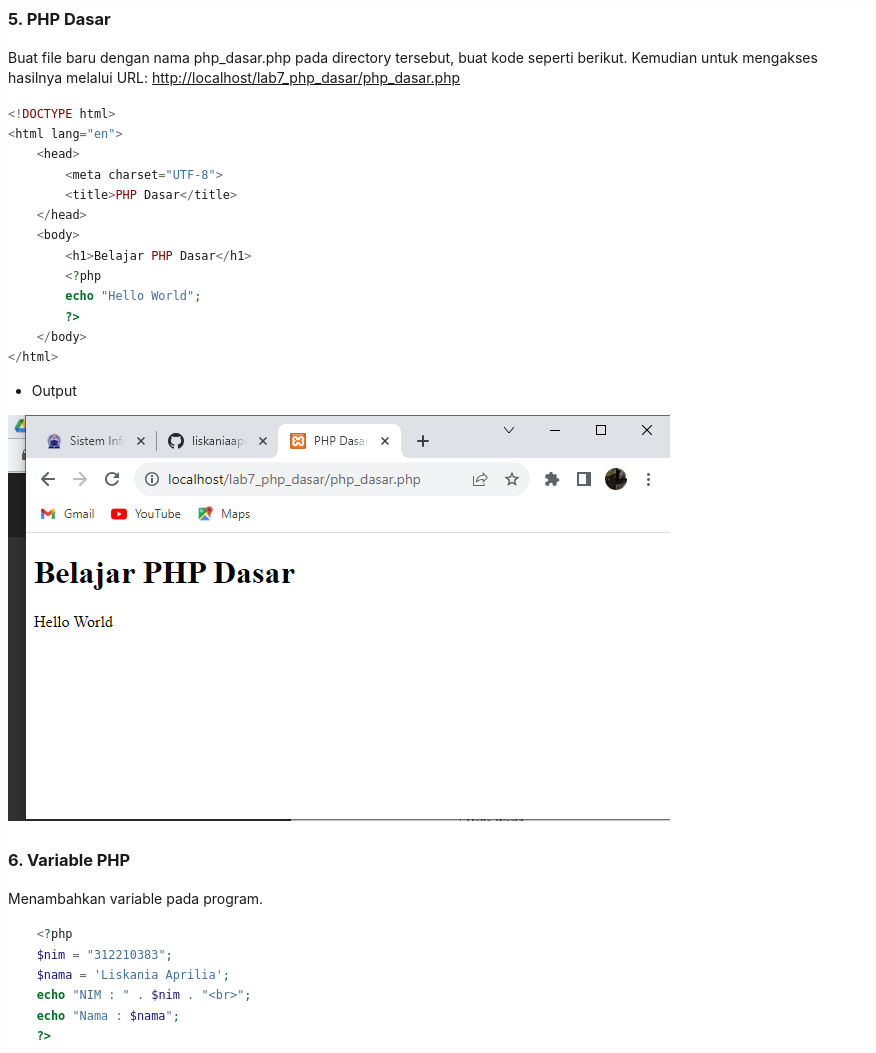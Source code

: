 ### 5. PHP Dasar

Buat file baru dengan nama php_dasar.php pada directory tersebut, buat kode seperti berikut. Kemudian untuk mengakses hasilnya melalui URL:
[http://localhost/lab7_php_dasar/php_dasar.php](http://localhost/lab7_php_dasar/php_dasar.php)

```PHP
<!DOCTYPE html>
<html lang="en">
    <head>
        <meta charset="UTF-8">
        <title>PHP Dasar</title>
    </head>
    <body>
        <h1>Belajar PHP Dasar</h1>
        <?php
        echo "Hello World";
        ?>
    </body>
</html>
```

- Output 

![img](Screenshot/PNG-2.png)

### 6. Variable PHP
Menambahkan variable pada program.

```PHP
    <?php
    $nim = "312210383";
    $nama = 'Liskania Aprilia';
    echo "NIM : " . $nim . "<br>";
    echo "Nama : $nama";
    ?>
```
